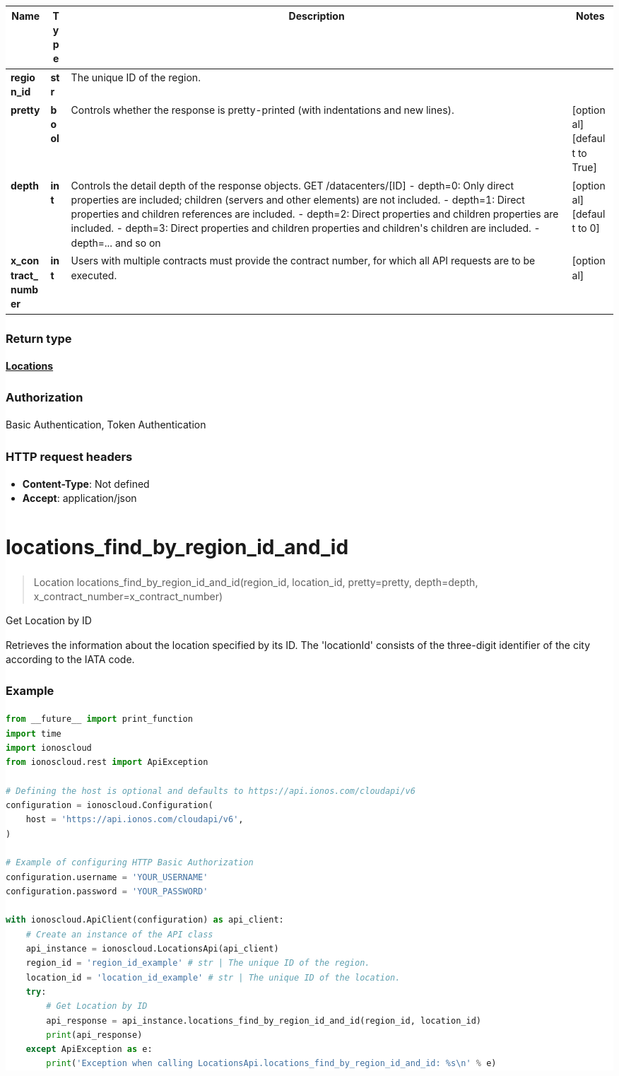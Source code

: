| Name | Type | Description  | Notes |
| ------------- | ------------- | ------------- | ------------- |
| **region_id** | **str**| The unique ID of the region. |  |
| **pretty** | **bool**| Controls whether the response is pretty-printed (with indentations and new lines). | [optional] [default to True] |
| **depth** | **int**| Controls the detail depth of the response objects.  GET /datacenters/[ID]  - depth&#x3D;0: Only direct properties are included; children (servers and other elements) are not included.  - depth&#x3D;1: Direct properties and children references are included.  - depth&#x3D;2: Direct properties and children properties are included.  - depth&#x3D;3: Direct properties and children properties and children&#39;s children are included.  - depth&#x3D;... and so on | [optional] [default to 0] |
| **x_contract_number** | **int**| Users with multiple contracts must provide the contract number, for which all API requests are to be executed. | [optional]  |

### Return type

[**Locations**](../models/Locations.md)

### Authorization

Basic Authentication, Token Authentication

### HTTP request headers

 - **Content-Type**: Not defined
 - **Accept**: application/json

# **locations_find_by_region_id_and_id**
> Location locations_find_by_region_id_and_id(region_id, location_id, pretty=pretty, depth=depth, x_contract_number=x_contract_number)

Get Location by ID

Retrieves the information about the location specified by its ID. The 'locationId' consists of the three-digit identifier of the city according to the IATA code.

### Example

```python
from __future__ import print_function
import time
import ionoscloud
from ionoscloud.rest import ApiException

# Defining the host is optional and defaults to https://api.ionos.com/cloudapi/v6
configuration = ionoscloud.Configuration(
    host = 'https://api.ionos.com/cloudapi/v6',
)

# Example of configuring HTTP Basic Authorization
configuration.username = 'YOUR_USERNAME'
configuration.password = 'YOUR_PASSWORD'

with ionoscloud.ApiClient(configuration) as api_client:
    # Create an instance of the API class
    api_instance = ionoscloud.LocationsApi(api_client)
    region_id = 'region_id_example' # str | The unique ID of the region.
    location_id = 'location_id_example' # str | The unique ID of the location.
    try:
        # Get Location by ID
        api_response = api_instance.locations_find_by_region_id_and_id(region_id, location_id)
        print(api_response)
    except ApiException as e:
        print('Exception when calling LocationsApi.locations_find_by_region_id_and_id: %s\n' % e)
```
